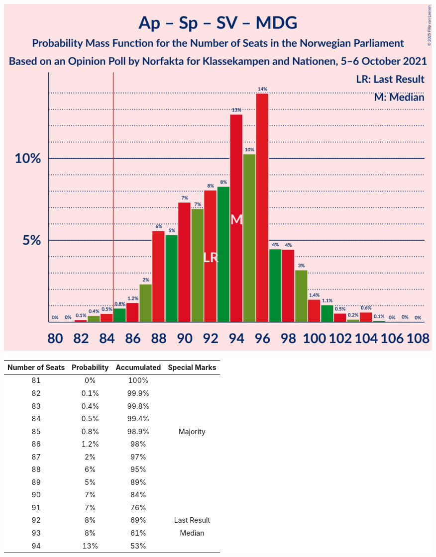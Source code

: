 ![Graph with seats probability mass function not yet produced](2021-10-06-Norfakta-coalitions-seats-pmf-ap–sp–sv–mdg.png "Seats Probability Mass Function")

| Number of Seats | Probability | Accumulated | Special Marks |
|:---------------:|:-----------:|:-----------:|:-------------:|
| 81 | 0% | 100% |  |
| 82 | 0.1% | 99.9% |  |
| 83 | 0.4% | 99.8% |  |
| 84 | 0.5% | 99.4% |  |
| 85 | 0.8% | 98.9% | Majority |
| 86 | 1.2% | 98% |  |
| 87 | 2% | 97% |  |
| 88 | 6% | 95% |  |
| 89 | 5% | 89% |  |
| 90 | 7% | 84% |  |
| 91 | 7% | 76% |  |
| 92 | 8% | 69% | Last Result |
| 93 | 8% | 61% | Median |
| 94 | 13% | 53% |  |